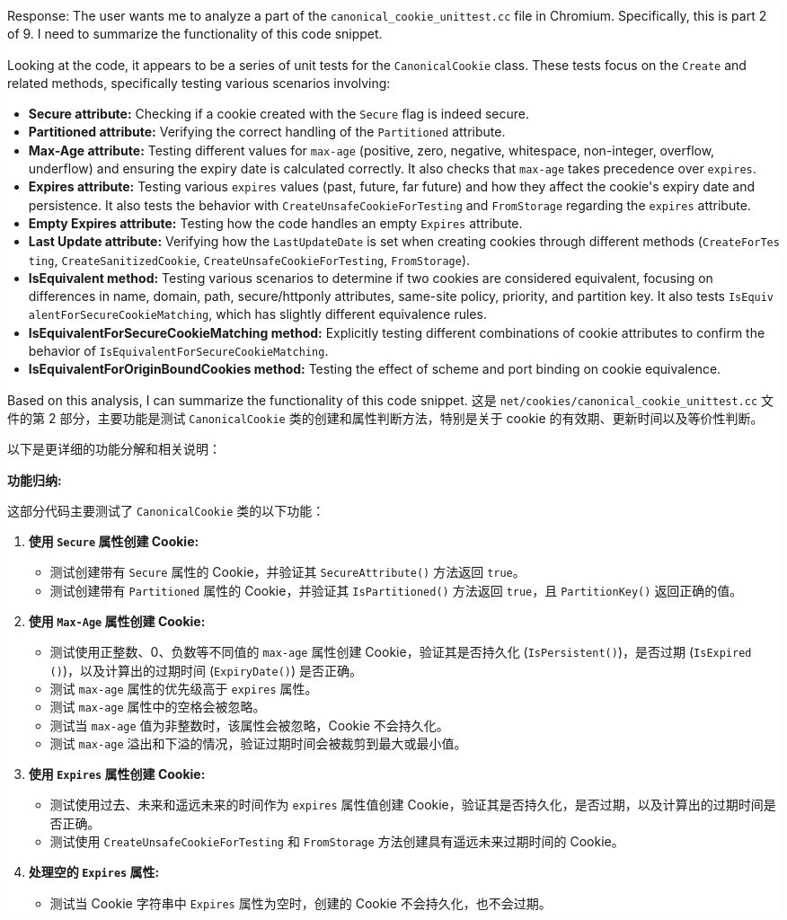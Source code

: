 Response:
The user wants me to analyze a part of the `canonical_cookie_unittest.cc` file in Chromium. Specifically, this is part 2 of 9. I need to summarize the functionality of this code snippet.

Looking at the code, it appears to be a series of unit tests for the `CanonicalCookie` class. These tests focus on the `Create` and related methods, specifically testing various scenarios involving:

- **Secure attribute:** Checking if a cookie created with the `Secure` flag is indeed secure.
- **Partitioned attribute:** Verifying the correct handling of the `Partitioned` attribute.
- **Max-Age attribute:**  Testing different values for `max-age` (positive, zero, negative, whitespace, non-integer, overflow, underflow) and ensuring the expiry date is calculated correctly. It also checks that `max-age` takes precedence over `expires`.
- **Expires attribute:**  Testing various `expires` values (past, future, far future) and how they affect the cookie's expiry date and persistence. It also tests the behavior with `CreateUnsafeCookieForTesting` and `FromStorage` regarding the `expires` attribute.
- **Empty Expires attribute:** Testing how the code handles an empty `Expires` attribute.
- **Last Update attribute:**  Verifying how the `LastUpdateDate` is set when creating cookies through different methods (`CreateForTesting`, `CreateSanitizedCookie`, `CreateUnsafeCookieForTesting`, `FromStorage`).
- **IsEquivalent method:** Testing various scenarios to determine if two cookies are considered equivalent, focusing on differences in name, domain, path, secure/httponly attributes, same-site policy, priority, and partition key. It also tests `IsEquivalentForSecureCookieMatching`, which has slightly different equivalence rules.
- **IsEquivalentForSecureCookieMatching method:** Explicitly testing different combinations of cookie attributes to confirm the behavior of `IsEquivalentForSecureCookieMatching`.
- **IsEquivalentForOriginBoundCookies method:**  Testing the effect of scheme and port binding on cookie equivalence.

Based on this analysis, I can summarize the functionality of this code snippet.
这是 `net/cookies/canonical_cookie_unittest.cc` 文件的第 2 部分，主要功能是测试 `CanonicalCookie` 类的创建和属性判断方法，特别是关于 cookie 的有效期、更新时间以及等价性判断。

以下是更详细的功能分解和相关说明：

**功能归纳:**

这部分代码主要测试了 `CanonicalCookie` 类的以下功能：

1. **使用 `Secure` 属性创建 Cookie:**
    *   测试创建带有 `Secure` 属性的 Cookie，并验证其 `SecureAttribute()` 方法返回 `true`。
    *   测试创建带有 `Partitioned` 属性的 Cookie，并验证其 `IsPartitioned()` 方法返回 `true`，且 `PartitionKey()` 返回正确的值。

2. **使用 `Max-Age` 属性创建 Cookie:**
    *   测试使用正整数、0、负数等不同值的 `max-age` 属性创建 Cookie，验证其是否持久化 (`IsPersistent()`)，是否过期 (`IsExpired()`)，以及计算出的过期时间 (`ExpiryDate()`) 是否正确。
    *   测试 `max-age` 属性的优先级高于 `expires` 属性。
    *   测试 `max-age` 属性中的空格会被忽略。
    *   测试当 `max-age` 值为非整数时，该属性会被忽略，Cookie 不会持久化。
    *   测试 `max-age` 溢出和下溢的情况，验证过期时间会被裁剪到最大或最小值。

3. **使用 `Expires` 属性创建 Cookie:**
    *   测试使用过去、未来和遥远未来的时间作为 `expires` 属性值创建 Cookie，验证其是否持久化，是否过期，以及计算出的过期时间是否正确。
    *   测试使用 `CreateUnsafeCookieForTesting` 和 `FromStorage` 方法创建具有遥远未来过期时间的 Cookie。

4. **处理空的 `Expires` 属性:**
    *   测试当 Cookie 字符串中 `Expires` 属性为空时，创建的 Cookie 不会持久化，也不会过期。

